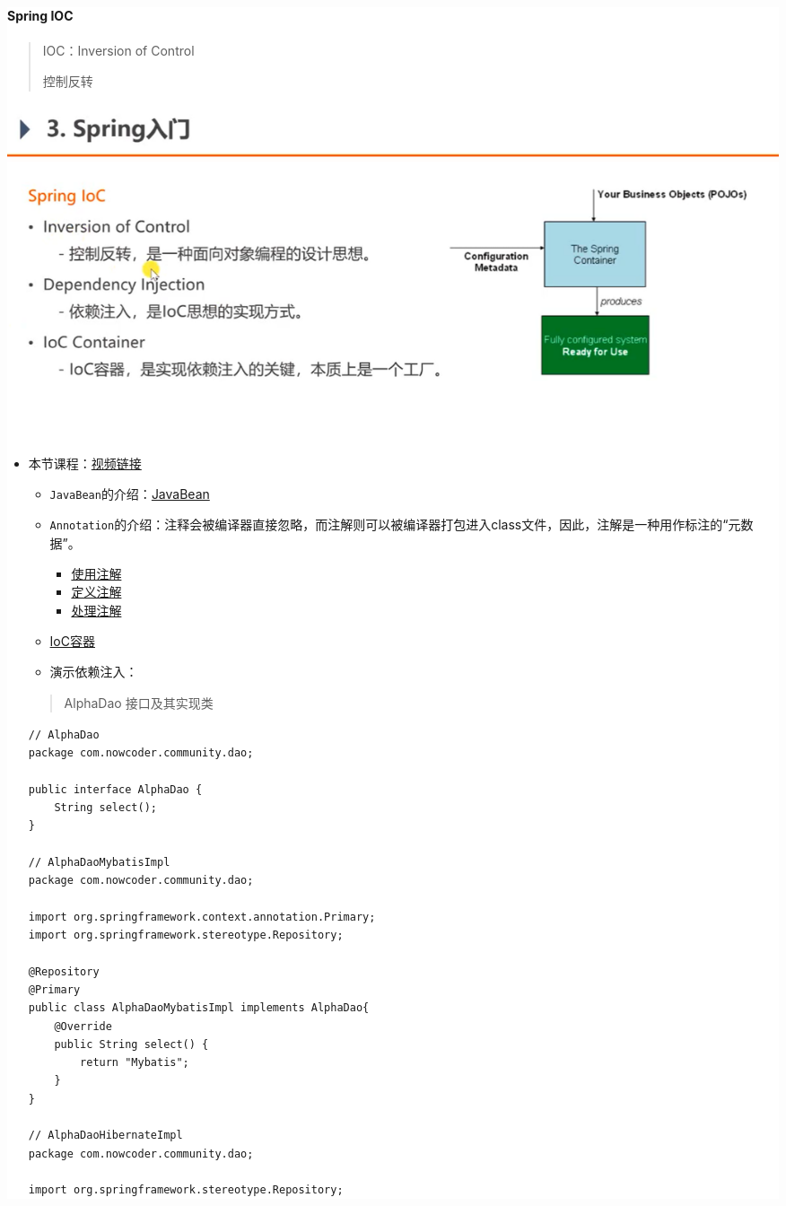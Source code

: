 #### Spring IOC

> IOC：Inversion of Control
>
> 控制反转

![image-20210414132340909](Java-NowCoder-Note/image-20210414132340909.png)

- 本节课程：[视频链接](https://www.bilibili.com/video/BV1TV411m788?t=1024&p=3)
  - `JavaBean`的介绍：[JavaBean](https://www.liaoxuefeng.com/wiki/1252599548343744/1260474416351680)
  - `Annotation`的介绍：注释会被编译器直接忽略，而注解则可以被编译器打包进入class文件，因此，注解是一种用作标注的“元数据”。
    - [使用注解](https://www.liaoxuefeng.com/wiki/1252599548343744/1265102413966176)
    - [定义注解](https://www.liaoxuefeng.com/wiki/1252599548343744/1265102803921888)
    - [处理注解](https://www.liaoxuefeng.com/wiki/1252599548343744/1265102026065728)
  
  - [IoC容器](https://www.liaoxuefeng.com/wiki/1252599548343744/1266265100383840)
  - 演示依赖注入：
  
  > AlphaDao 接口及其实现类
  
  ```
  // AlphaDao
  package com.nowcoder.community.dao;
  
  public interface AlphaDao {
      String select();
  }
  
  // AlphaDaoMybatisImpl
  package com.nowcoder.community.dao;
  
  import org.springframework.context.annotation.Primary;
  import org.springframework.stereotype.Repository;
  
  @Repository
  @Primary
  public class AlphaDaoMybatisImpl implements AlphaDao{
      @Override
      public String select() {
          return "Mybatis";
      }
  }
  
  // AlphaDaoHibernateImpl
  package com.nowcoder.community.dao;
  
  import org.springframework.stereotype.Repository;
  ```